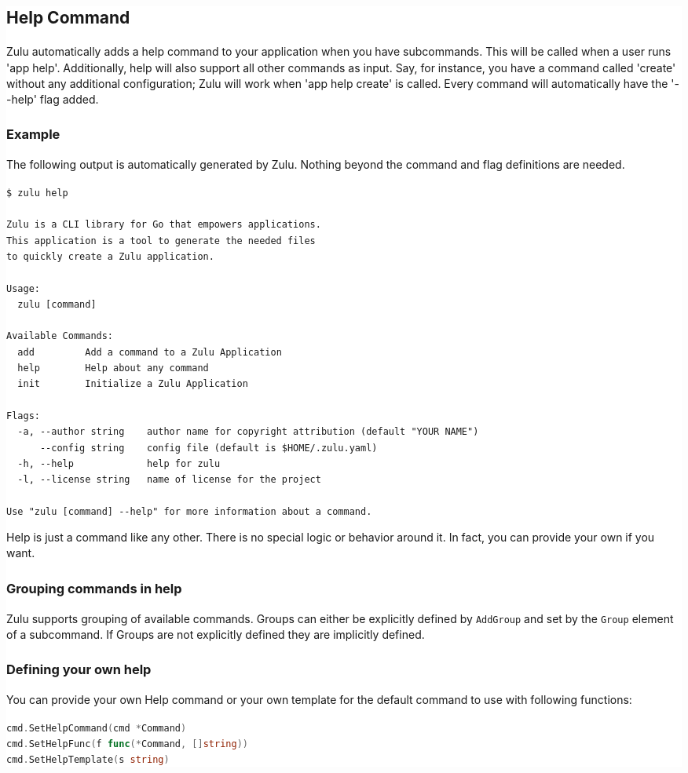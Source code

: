 ## Help Command

Zulu automatically adds a help command to your application when you have subcommands.
This will be called when a user runs 'app help'. Additionally, help will also
support all other commands as input. Say, for instance, you have a command called
'create' without any additional configuration; Zulu will work when 'app help
create' is called.  Every command will automatically have the '--help' flag added.

### Example

The following output is automatically generated by Zulu. Nothing beyond the
command and flag definitions are needed.

    $ zulu help

    Zulu is a CLI library for Go that empowers applications.
    This application is a tool to generate the needed files
    to quickly create a Zulu application.

    Usage:
      zulu [command]

    Available Commands:
      add         Add a command to a Zulu Application
      help        Help about any command
      init        Initialize a Zulu Application

    Flags:
      -a, --author string    author name for copyright attribution (default "YOUR NAME")
          --config string    config file (default is $HOME/.zulu.yaml)
      -h, --help             help for zulu
      -l, --license string   name of license for the project

    Use "zulu [command] --help" for more information about a command.


Help is just a command like any other. There is no special logic or behavior
around it. In fact, you can provide your own if you want.

### Grouping commands in help

Zulu supports grouping of available commands. Groups can either be explicitly defined by `AddGroup` and set by
the `Group` element of a subcommand. If Groups are not explicitly defined they are implicitly defined.

### Defining your own help

You can provide your own Help command or your own template for the default command to use
with following functions:

```go
cmd.SetHelpCommand(cmd *Command)
cmd.SetHelpFunc(f func(*Command, []string))
cmd.SetHelpTemplate(s string)
```
